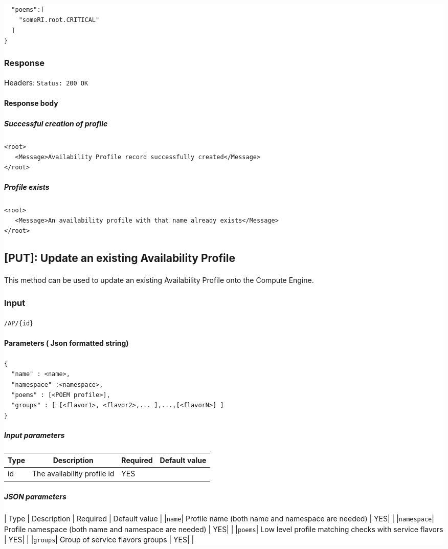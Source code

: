       "poems":[  
        "someRI.root.CRITICAL"
      ]
    }

### Response

Headers: `Status: 200 OK`

#### Response body

##### Successful creation of profile

    <root>
       <Message>Availability Profile record successfully created</Message>
    </root>

##### Profile exists

    <root>
       <Message>An availability profile with that name already exists</Message>
    </root>

<a id="3"></a>

## [PUT]: Update an existing Availability Profile

This method can be used to update an existing Availability Profile onto the Compute Engine.

### Input

    /AP/{id}

#### Parameters ( Json formatted string) 

    { 
      "name" : <name>, 
      "namespace" :<namespace>, 
      "poems" : [<POEM profile>],
      "groups" : [ [<flavor1>, <flavor2>,... ],...,[<flavorN>] ]
    }


##### Input parameters

| Type | Description | Required | Default value |
|------|-------------|----------|---------------|
| id | The availability profile id | YES | | 


##### JSON parameters

| Type | Description | Required | Default value |
|`name`| Profile name (both name and namespace are needed) | YES| |
|`namespace`| Profile namespace (both name and namespace are needed) | YES| |
|`poems`| Low level profile matching checks with service flavors | YES| |
|`groups`|  Group of service flavors groups  | YES| |
